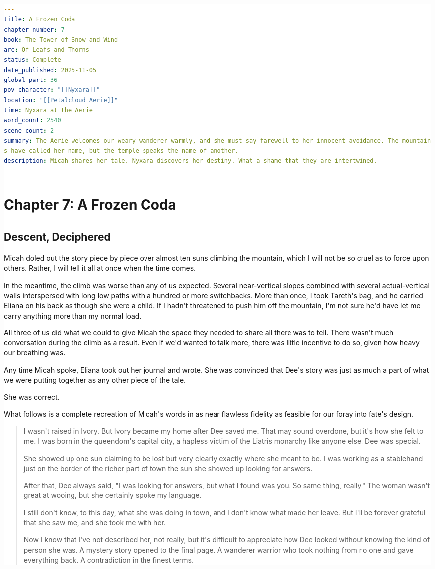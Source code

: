 ```yaml
---
title: A Frozen Coda
chapter_number: 7
book: The Tower of Snow and Wind
arc: Of Leafs and Thorns
status: Complete
date_published: 2025-11-05
global_part: 36
pov_character: "[[Nyxara]]"
location: "[[Petalcloud Aerie]]"
time: Nyxara at the Aerie
word_count: 2540
scene_count: 2
summary: The Aerie welcomes our weary wanderer warmly, and she must say farewell to her innocent avoidance. The mountains have called her name, but the temple speaks the name of another.
description: Micah shares her tale. Nyxara discovers her destiny. What a shame that they are intertwined.
---
```

# Chapter 7: A Frozen Coda
## Descent, Deciphered
Micah doled out the story piece by piece over almost ten suns climbing the mountain, which I will not be so cruel as to force upon others. Rather, I will tell it all at once when the time comes.

In the meantime, the climb was worse than any of us expected. Several near-vertical slopes combined with several actual-vertical walls interspersed with long low paths with a hundred or more switchbacks. More than once, I took Tareth's bag, and he carried Eliana on his back as though she were a child. If I hadn't threatened to push him off the mountain, I'm not sure he'd have let me carry anything more than my normal load.

All three of us did what we could to give Micah the space they needed to share all there was to tell. There wasn't much conversation during the climb as a result. Even if we'd wanted to talk more, there was little incentive to do so, given how heavy our breathing was.

Any time Micah spoke, Eliana took out her journal and wrote. She was convinced that Dee's story was just as much a part of what we were putting together as any other piece of the tale.

She was correct.

What follows is a complete recreation of Micah's words in as near flawless fidelity as feasible for our foray into fate's design.

> I wasn't raised in Ivory. But Ivory became my home after Dee saved me. That may sound overdone, but it's how she felt to me. I was born in the queendom's capital city, a hapless victim of the Liatris monarchy like anyone else. Dee was special.
> 
> She showed up one sun claiming to be lost but very clearly exactly where she meant to be. I was working as a stablehand just on the border of the richer part of town the sun she showed up looking for answers.
> 
> After that, Dee always said, "I was looking for answers, but what I found was you. So same thing, really." The woman wasn't great at wooing, but she certainly spoke my language.
> 
> I still don't know, to this day, what she was doing in town, and I don't know what made her leave. But I'll be forever grateful that she saw me, and she took me with her.
> 
> Now I know that I've not described her, not really, but it's difficult to appreciate how Dee looked without knowing the kind of person she was. A mystery story opened to the final page. A wanderer warrior who took nothing from no one and gave everything back. A contradiction in the finest terms.
>